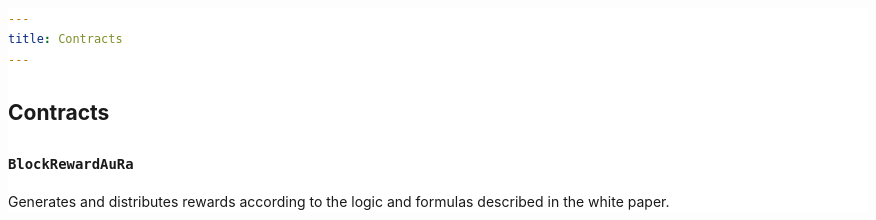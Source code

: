 ```yaml
---
title: Contracts
---
```


<div class="contracts">

## Contracts

### `BlockRewardAuRa`

Generates and distributes rewards according to the logic and formulas described in the white paper.
